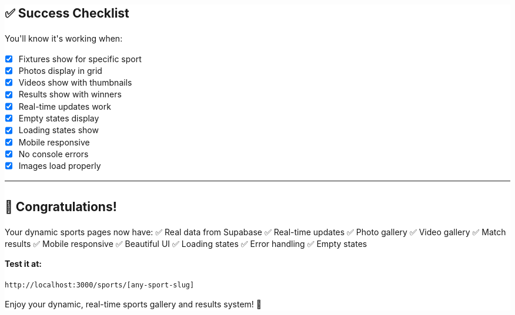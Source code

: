 ## ✅ Success Checklist

You'll know it's working when:
- [x] Fixtures show for specific sport
- [x] Photos display in grid
- [x] Videos show with thumbnails
- [x] Results show with winners
- [x] Real-time updates work
- [x] Empty states display
- [x] Loading states show
- [x] Mobile responsive
- [x] No console errors
- [x] Images load properly

---

## 🎉 Congratulations!

Your dynamic sports pages now have:
✅ Real data from Supabase
✅ Real-time updates
✅ Photo gallery
✅ Video gallery
✅ Match results
✅ Mobile responsive
✅ Beautiful UI
✅ Loading states
✅ Error handling
✅ Empty states

**Test it at:**
```
http://localhost:3000/sports/[any-sport-slug]
```

Enjoy your dynamic, real-time sports gallery and results system! 🎊


